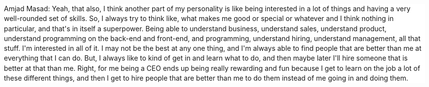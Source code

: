 Amjad Masad: Yeah, that also, I think another part of my personality is like being interested in a lot of things and having a very well-rounded set of skills. So, I always try to think like, what makes me good or special or whatever and I think nothing in particular, and that's in itself a superpower. Being able to understand business, understand sales, understand product, understand programming on the back-end and front-end, and programming, understand hiring, understand management, all that stuff. I'm interested in all of it. I may not be the best at any one thing, and I'm always able to find people that are better than me at everything that I can do. But, I always like to kind of get in and learn what to do, and then maybe later I'll hire someone that is better at that than me. Right, for me being a CEO ends up being really rewarding and fun because I get to learn on the job a lot of these different things, and then I get to hire people that are better than me to do them instead of me going in and doing them.